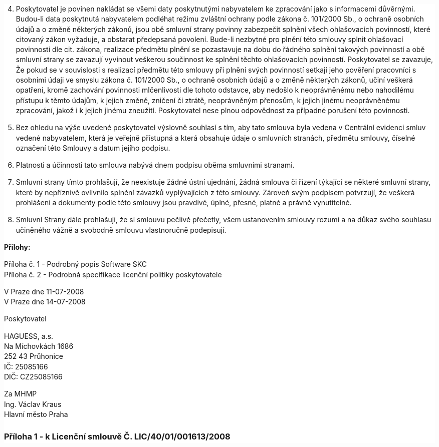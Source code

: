 4. Poskytovatel je povinen nakládat se všemi daty poskytnutými nabyvatelem ke
zpracování jako s informacemi důvěrnými. Budou-li data poskytnutá nabyvatelem
podléhat režimu zvláštní ochrany podle zákona č. 101/2000 Sb., o ochraně osobních
údajů a o změně některých zákonů, jsou obě smluvní strany povinny zabezpečit splnění všech ohlašovacích povinností, které citovaný zákon vyžaduje, a obstarat předepsaná
povolení. Bude-li nezbytné pro plnění této smlouvy splnit ohlašovací povinnosti dle cit.
zákona, realizace předmětu plnění se pozastavuje na dobu do řádného splnění takových
povinností a obě smluvní strany se zavazují vyvinout veškerou součinnost ke splnění
těchto ohlašovacích povinností. Poskytovatel se zavazuje, Že pokud se v souvislosti
s realizací předmětu této smlouvy při plnění svých povinností setkají jeho pověření
pracovníci s osobními údaji ve smyslu zákona č. 101/2000 Sb., o ochraně osobních
údajů a o změně některých zákonů, učiní veškerá opatření, kromě zachování povinnosti
mlčenlivosti dle tohoto odstavce, aby nedošlo k neoprávněnému nebo nahodilému
přístupu k těmto údajům, k jejich změně, zničení či ztrátě, neoprávněným přenosům, k
jejich jinému neoprávněnému zpracování, jakož i k jejich jinému zneužití.
Poskytovatel nese plnou odpovědnost za případné porušení této povinnosti.

5. Bez ohledu na výše uvedené poskytovatel výslovně souhlasí s tím, aby tato smlouva
byla vedena v Centrální evidenci smluv vedené nabyvatelem, která je veřejně přístupná
a která obsahuje údaje o smluvních stranách, předmětu smlouvy, číselné označení této
Smlouvy a datum jejího podpisu.

6. Platnosti a účinnosti tato smlouva nabývá dnem podpisu oběma smluvními stranami.

7. Smluvní strany tímto prohlašují, že neexistuje žádné ústní ujednání, žádná smlouva či
řízení týkající se některé smluvní strany, které by nepříznivě ovlivnilo splnění závazků
vyplývajících z této smlouvy. Zároveň svým podpisem potvrzují, že veškerá prohlášení
a dokumenty podle této smlouvy jsou pravdivé, úplné, přesné, platné a právně
vynutitelné.

8. Smluvní Strany dále prohlašují, že si smlouvu pečlivě přečetly, všem ustanovením
smlouvy rozumí a na důkaz svého souhlasu učiněného vážně a svobodně smlouvu
vlastnoručně podepisují.

**Přílohy:**  

Příloha č. 1 - Podrobný popis Software SKC  
Příloha č. 2 - Podrobná specifikace licenční politiky poskytovatele  

V Praze dne 11-07-2008  
V Praze dne 14-07-2008  

Poskytovatel  

HAGUESS, a.s.  
Na Míchovkách 1686  
252 43 Průhonice  
IČ: 25085166  
DIČ: CZ25085166  

Za MHMP  
Ing. Václav Kraus  
Hlavní město Praha  

### Příloha 1 - k Licenční smlouvě Č. LIC/40/01/001613/2008  
